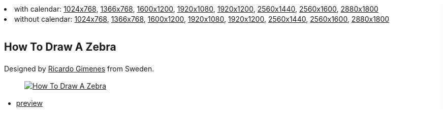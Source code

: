 <li>with calendar: <a href="https://www.smashingmagazine.com/files/wallpapers/mar-23/raining-hope-so/cal/mar-23-raining-hope-so-cal-1024x768.jpg" title="Raining, Hope So - 1024x768">1024x768</a>, <a href="https://www.smashingmagazine.com/files/wallpapers/mar-23/raining-hope-so/cal/mar-23-raining-hope-so-cal-1366x768.jpg" title="Raining, Hope So - 1366x768">1366x768</a>, <a href="https://www.smashingmagazine.com/files/wallpapers/mar-23/raining-hope-so/cal/mar-23-raining-hope-so-cal-1600x1200.jpg" title="Raining, Hope So - 1600x1200">1600x1200</a>, <a href="https://www.smashingmagazine.com/files/wallpapers/mar-23/raining-hope-so/cal/mar-23-raining-hope-so-cal-1920x1080.jpg" title="Raining, Hope So - 1920x1080">1920x1080</a>, <a href="https://www.smashingmagazine.com/files/wallpapers/mar-23/raining-hope-so/cal/mar-23-raining-hope-so-cal-1920x1200.jpg" title="Raining, Hope So - 1920x1200">1920x1200</a>, <a href="https://www.smashingmagazine.com/files/wallpapers/mar-23/raining-hope-so/cal/mar-23-raining-hope-so-cal-2560x1440.jpg" title="Raining, Hope So - 2560x1440">2560x1440</a>, <a href="https://www.smashingmagazine.com/files/wallpapers/mar-23/raining-hope-so/cal/mar-23-raining-hope-so-cal-2560x1600.jpg" title="Raining, Hope So - 2560x1600">2560x1600</a>, <a href="https://www.smashingmagazine.com/files/wallpapers/mar-23/raining-hope-so/cal/mar-23-raining-hope-so-cal-2880x1800.jpg" title="Raining, Hope So - 2880x1800">2880x1800</a></li>
<li>without calendar: <a href="https://www.smashingmagazine.com/files/wallpapers/mar-23/raining-hope-so/nocal/mar-23-raining-hope-so-nocal-1024x768.jpg" title="Raining, Hope So - 1024x768">1024x768</a>, <a href="https://www.smashingmagazine.com/files/wallpapers/mar-23/raining-hope-so/nocal/mar-23-raining-hope-so-nocal-1366x768.jpg" title="Raining, Hope So - 1366x768">1366x768</a>, <a href="https://www.smashingmagazine.com/files/wallpapers/mar-23/raining-hope-so/nocal/mar-23-raining-hope-so-nocal-1600x1200.jpg" title="Raining, Hope So - 1600x1200">1600x1200</a>, <a href="https://www.smashingmagazine.com/files/wallpapers/mar-23/raining-hope-so/nocal/mar-23-raining-hope-so-nocal-1920x1080.jpg" title="Raining, Hope So - 1920x1080">1920x1080</a>, <a href="https://www.smashingmagazine.com/files/wallpapers/mar-23/raining-hope-so/nocal/mar-23-raining-hope-so-nocal-1920x1200.jpg" title="Raining, Hope So - 1920x1200">1920x1200</a>, <a href="https://www.smashingmagazine.com/files/wallpapers/mar-23/raining-hope-so/nocal/mar-23-raining-hope-so-nocal-2560x1440.jpg" title="Raining, Hope So - 2560x1440">2560x1440</a>, <a href="https://www.smashingmagazine.com/files/wallpapers/mar-23/raining-hope-so/nocal/mar-23-raining-hope-so-nocal-2560x1600.jpg" title="Raining, Hope So - 2560x1600">2560x1600</a>, <a href="https://www.smashingmagazine.com/files/wallpapers/mar-23/raining-hope-so/nocal/mar-23-raining-hope-so-nocal-2880x1800.jpg" title="Raining, Hope So - 2880x1800">2880x1800</a></li>
</ul>

<h2 id="how-to-draw-a-zebra-03-2023">How To Draw A Zebra</h2>
<p>Designed by <a href="https://www.ricardogimenes.com/">Ricardo Gimenes</a> from Sweden.</p>
<figure class="break-out"><a href="https://www.smashingmagazine.com/files/wallpapers/mar-23/how-to-draw-a-zebra/mar-23-how-to-draw-a-zebra-full.png" title="How To Draw A Zebra"><img alt="How To Draw A Zebra" src="https://files.smashing.media/articles/desktop-wallpaper-calendars-march-2023/mar-23-how-to-draw-a-zebra-preview-opt.png" /></a></figure>
<ul>
<li><a href="https://www.smashingmagazine.com/files/wallpapers/mar-23/how-to-draw-a-zebra/mar-23-how-to-draw-a-zebra-preview.png" title="How To Draw A Zebra - Preview">preview</a></li>